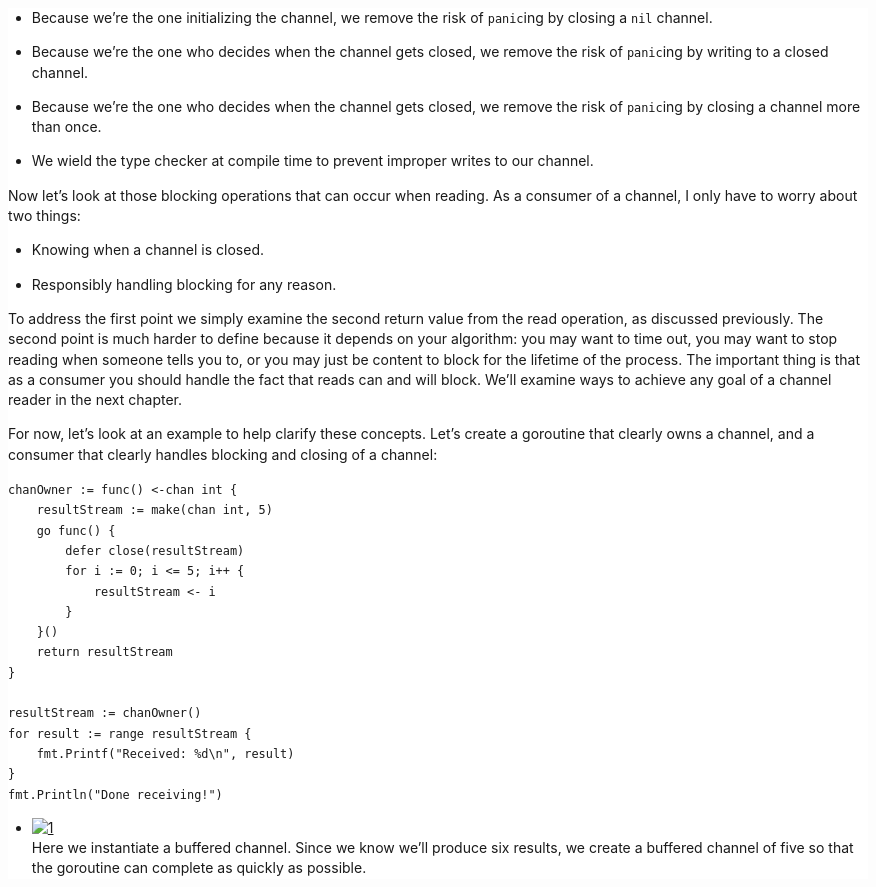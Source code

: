   - Because we’re the one initializing the channel, we remove the risk
    of `panic`ing by closing a `nil` channel.

  - Because we’re the one who decides when the channel gets closed, we
    remove the risk of `panic`ing by writing to a closed channel.

  - Because we’re the one who decides when the channel gets closed, we
    remove the risk of `panic`ing by closing a channel more than once.

  - We wield the type checker at compile time to prevent improper writes
    to our channel.

Now let’s look at those blocking operations that can occur when reading.
As a consumer of a channel, I only have to worry about two things:

  - Knowing when a channel is closed.

  - Responsibly handling blocking for any reason.

To address the first point we simply examine the second return value
from the read operation, as discussed previously. The second point is
much harder to define because it depends on your algorithm: you may want
to time out, you may want to stop reading when someone tells you to, or
you may just be content to block for the lifetime of the process. The
important thing is that as a consumer you should handle the fact that
reads can and will block. We’ll examine ways to achieve any goal of a
channel reader in the next chapter.

For now, let’s look at an example to help clarify these concepts. Let’s
create a goroutine that clearly owns a channel, and a consumer that
clearly handles blocking and closing of a channel:

    chanOwner := func() <-chan int {
        resultStream := make(chan int, 5) 
        go func() { 
            defer close(resultStream) 
            for i := 0; i <= 5; i++ {
                resultStream <- i
            }
        }()
        return resultStream 
    }
    
    resultStream := chanOwner()
    for result := range resultStream { 
        fmt.Printf("Received: %d\n", result)
    }
    fmt.Println("Done receiving!")

  - [![1](/library/view/concurrency-in-go/9781491941294/assets/1.png)](#co_go__8217_s_concurrency_building_blocks_CO25-1)  
    Here we instantiate a buffered channel. Since we know we’ll produce
    six results, we create a buffered channel of five so that the
    goroutine can complete as quickly as
    possible.
